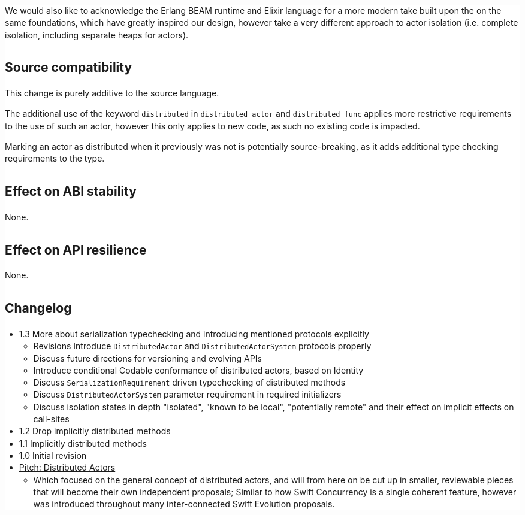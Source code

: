 We would also like to acknowledge the Erlang BEAM runtime and Elixir language for a more modern take built upon the on the same foundations, which have greatly inspired our design, however take a very different approach to actor isolation (i.e. complete isolation, including separate heaps for actors).

## Source compatibility

This change is purely additive to the source language. 

The additional use of the keyword `distributed` in `distributed actor` and `distributed func` applies more restrictive requirements to the use of such an actor, however this only applies to new code, as such no existing code is impacted.

Marking an actor as distributed when it previously was not is potentially source-breaking, as it adds additional type checking requirements to the type.

## Effect on ABI stability

None.

## Effect on API resilience

None.

## Changelog

- 1.3 More about serialization typechecking and introducing mentioned protocols explicitly 
  - Revisions Introduce `DistributedActor` and `DistributedActorSystem` protocols properly
  - Discuss future directions for versioning and evolving APIs
  - Introduce conditional Codable conformance of distributed actors, based on Identity
  - Discuss `SerializationRequirement` driven typechecking of distributed methods
  - Discuss `DistributedActorSystem` parameter requirement in required initializers
  - Discuss isolation states in depth "isolated", "known to be local", "potentially remote" and their effect on implicit effects on call-sites
- 1.2 Drop implicitly distributed methods
- 1.1 Implicitly distributed methods
- 1.0 Initial revision
- [Pitch: Distributed Actors](https://forums.swift.org/t/pitch-distributed-actors/51669)
  - Which focused on the general concept of distributed actors, and will from here on be cut up in smaller, reviewable pieces that will become their own independent proposals; Similar to how Swift Concurrency is a single coherent feature, however was introduced throughout many inter-connected Swift Evolution proposals.
